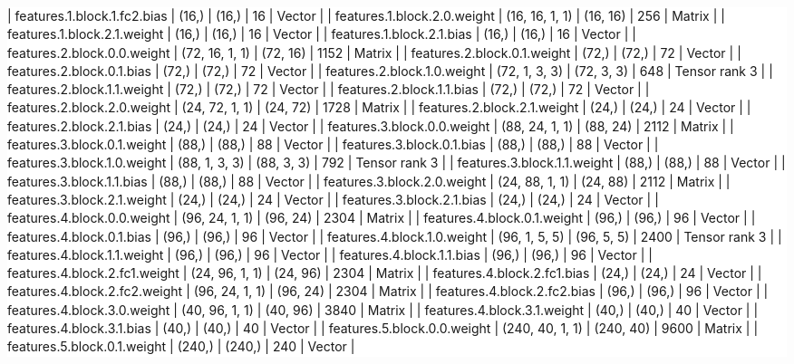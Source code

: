 | features.1.block.1.fc2.bias | (16,) | (16,) | 16 | Vector |
| features.1.block.2.0.weight | (16, 16, 1, 1) | (16, 16) | 256 | Matrix |
| features.1.block.2.1.weight | (16,) | (16,) | 16 | Vector |
| features.1.block.2.1.bias | (16,) | (16,) | 16 | Vector |
| features.2.block.0.0.weight | (72, 16, 1, 1) | (72, 16) | 1152 | Matrix |
| features.2.block.0.1.weight | (72,) | (72,) | 72 | Vector |
| features.2.block.0.1.bias | (72,) | (72,) | 72 | Vector |
| features.2.block.1.0.weight | (72, 1, 3, 3) | (72, 3, 3) | 648 | Tensor rank 3 |
| features.2.block.1.1.weight | (72,) | (72,) | 72 | Vector |
| features.2.block.1.1.bias | (72,) | (72,) | 72 | Vector |
| features.2.block.2.0.weight | (24, 72, 1, 1) | (24, 72) | 1728 | Matrix |
| features.2.block.2.1.weight | (24,) | (24,) | 24 | Vector |
| features.2.block.2.1.bias | (24,) | (24,) | 24 | Vector |
| features.3.block.0.0.weight | (88, 24, 1, 1) | (88, 24) | 2112 | Matrix |
| features.3.block.0.1.weight | (88,) | (88,) | 88 | Vector |
| features.3.block.0.1.bias | (88,) | (88,) | 88 | Vector |
| features.3.block.1.0.weight | (88, 1, 3, 3) | (88, 3, 3) | 792 | Tensor rank 3 |
| features.3.block.1.1.weight | (88,) | (88,) | 88 | Vector |
| features.3.block.1.1.bias | (88,) | (88,) | 88 | Vector |
| features.3.block.2.0.weight | (24, 88, 1, 1) | (24, 88) | 2112 | Matrix |
| features.3.block.2.1.weight | (24,) | (24,) | 24 | Vector |
| features.3.block.2.1.bias | (24,) | (24,) | 24 | Vector |
| features.4.block.0.0.weight | (96, 24, 1, 1) | (96, 24) | 2304 | Matrix |
| features.4.block.0.1.weight | (96,) | (96,) | 96 | Vector |
| features.4.block.0.1.bias | (96,) | (96,) | 96 | Vector |
| features.4.block.1.0.weight | (96, 1, 5, 5) | (96, 5, 5) | 2400 | Tensor rank 3 |
| features.4.block.1.1.weight | (96,) | (96,) | 96 | Vector |
| features.4.block.1.1.bias | (96,) | (96,) | 96 | Vector |
| features.4.block.2.fc1.weight | (24, 96, 1, 1) | (24, 96) | 2304 | Matrix |
| features.4.block.2.fc1.bias | (24,) | (24,) | 24 | Vector |
| features.4.block.2.fc2.weight | (96, 24, 1, 1) | (96, 24) | 2304 | Matrix |
| features.4.block.2.fc2.bias | (96,) | (96,) | 96 | Vector |
| features.4.block.3.0.weight | (40, 96, 1, 1) | (40, 96) | 3840 | Matrix |
| features.4.block.3.1.weight | (40,) | (40,) | 40 | Vector |
| features.4.block.3.1.bias | (40,) | (40,) | 40 | Vector |
| features.5.block.0.0.weight | (240, 40, 1, 1) | (240, 40) | 9600 | Matrix |
| features.5.block.0.1.weight | (240,) | (240,) | 240 | Vector |